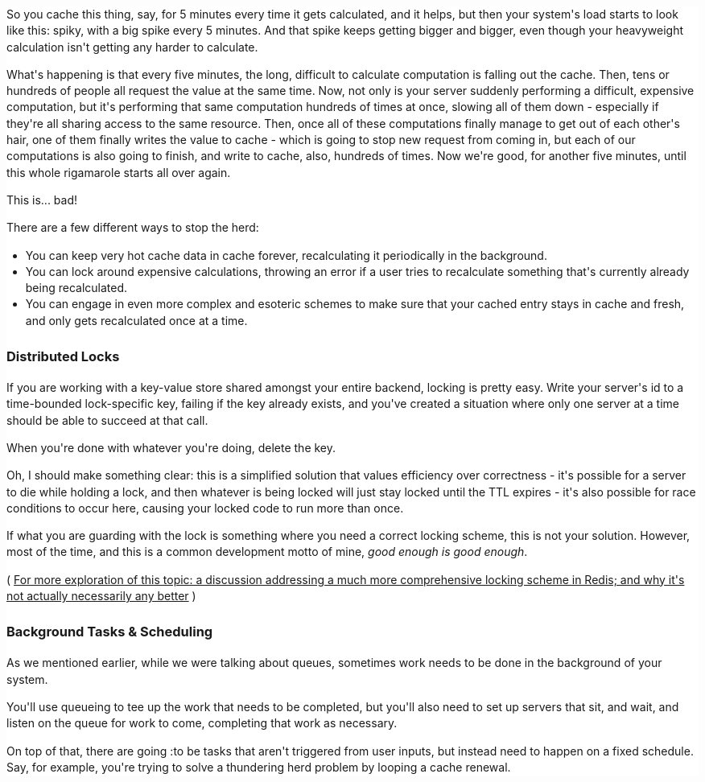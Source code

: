 So you cache this thing, say, for 5 minutes every time it gets calculated, and it helps, but then your system's load starts to look like this: spiky, with a big spike every 5 minutes. And that spike keeps getting bigger and bigger, even though your heavyweight calculation isn't getting any harder to calculate.

What's happening is that every five minutes, the long, difficult to calculate computation is falling out the cache. Then, tens or hundreds of people all request the value at the same time. Now, not only is your server suddenly performing a difficult, expensive computation, but it's performing that same computation hundreds of times at once, slowing all of them down - especially if they're all sharing access to the same resource. Then, once all of these computations finally manage to get out of each other's hair, one of them finally writes the value to cache - which is going to stop new request from coming in, but each of our computations is also going to finish, and write to cache, also, hundreds of times. Now we're good, for another five minutes, until this whole rigamarole starts all over again.

This is... bad!

There are a few different ways to stop the herd:

* You can keep very hot cache data in cache forever, recalculating it periodically in the background.
* You can lock around expensive calculations, throwing an error if a user tries to recalculate something that's currently already being recalculated.
* You can engage in even more complex and esoteric schemes to make sure that your cached entry stays in cache and fresh, and only gets recalculated once at a time.

### Distributed Locks
If you are working with a key-value store shared amongst your entire backend, locking is pretty easy. Write your server's id to a time-bounded lock-specific key, failing if the key already exists, and you've created a situation where only one server at a time should be able to succeed at that call. 

When you're done with whatever you're doing, delete the key. 

Oh, I should make something clear: this is a simplified solution that values efficiency over correctness - it's possible for a server to die while holding a lock, and then whatever is being locked will just stay locked until the TTL expires - it's also possible for race conditions to occur here, causing your locked code to run more than once. 

If what you are guarding with the lock is something where you need a correct locking scheme, this is not your solution. However, most of the time, and this is a common development motto of mine, _good enough is good enough_.

( [For more exploration of this topic: a discussion addressing a much more comprehensive locking scheme in Redis; and why it's not actually necessarily any better](https://martin.kleppmann.com/2016/02/08/how-to-do-distributed-locking.html) )

### Background Tasks & Scheduling
As we mentioned earlier, while we were talking about queues, sometimes work needs to be done in the background of your system.

You'll use queueing to tee up the work that needs to be completed, but you'll also need to set up servers that sit, and wait, and listen on the queue for work to come, completing that work as necessary.

On top of that, there are going :to be tasks that aren't triggered from user inputs, but instead need to happen on a fixed schedule. Say, for example, you're trying to solve a thundering herd problem by looping a cache renewal.
